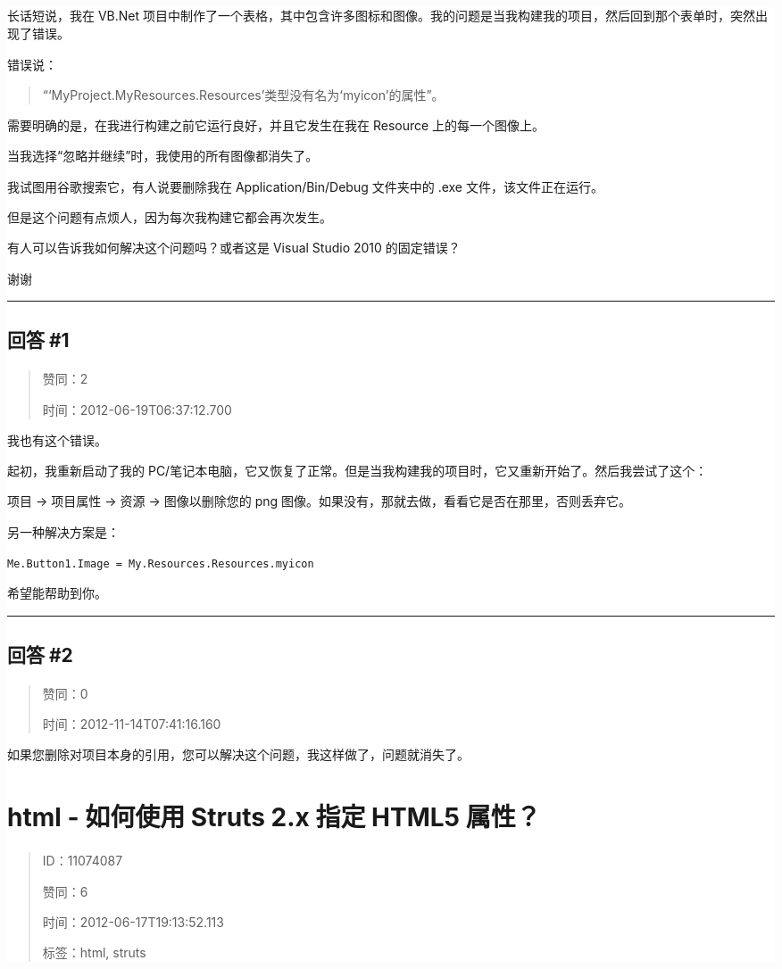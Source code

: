 长话短说，我在 VB.Net 项目中制作了一个表格，其中包含许多图标和图像。我的问题是当我构建我的项目，然后回到那个表单时，突然出现了错误。

错误说：

> “‘MyProject.MyResources.Resources’类型没有名为‘myicon’的属性”。

需要明确的是，在我进行构建之前它运行良好，并且它发生在我在 Resource 上的每一个图像上。

当我选择“忽略并继续”时，我使用的所有图像都消失了。

我试图用谷歌搜索它，有人说要删除我在 Application/Bin/Debug 文件夹中的 .exe 文件，该文件正在运行。

但是这个问题有点烦人，因为每次我构建它都会再次发生。

有人可以告诉我如何解决这个问题吗？或者这是 Visual Studio 2010 的固定错误？

谢谢

* * *

## 回答 #1

> 赞同：2
> 
> 时间：2012-06-19T06:37:12.700

我也有这个错误。

起初，我重新启动了我的 PC/笔记本电脑，它又恢复了正常。但是当我构建我的项目时，它又重新开始了。然后我尝试了这个：

项目 -> 项目属性 -> 资源 -> 图像以删除您的 png 图像。如果没有，那就去做，看看它是否在那里，否则丢弃它。

另一种解决方案是：

```
Me.Button1.Image = My.Resources.Resources.myicon 
```

希望能帮助到你。

* * *

## 回答 #2

> 赞同：0
> 
> 时间：2012-11-14T07:41:16.160

如果您删除对项目本身的引用，您可以解决这个问题，我这样做了，问题就消失了。

# html - 如何使用 Struts 2.x 指定 HTML5 属性？

> ID：11074087
> 
> 赞同：6
> 
> 时间：2012-06-17T19:13:52.113
> 
> 标签：html, struts
